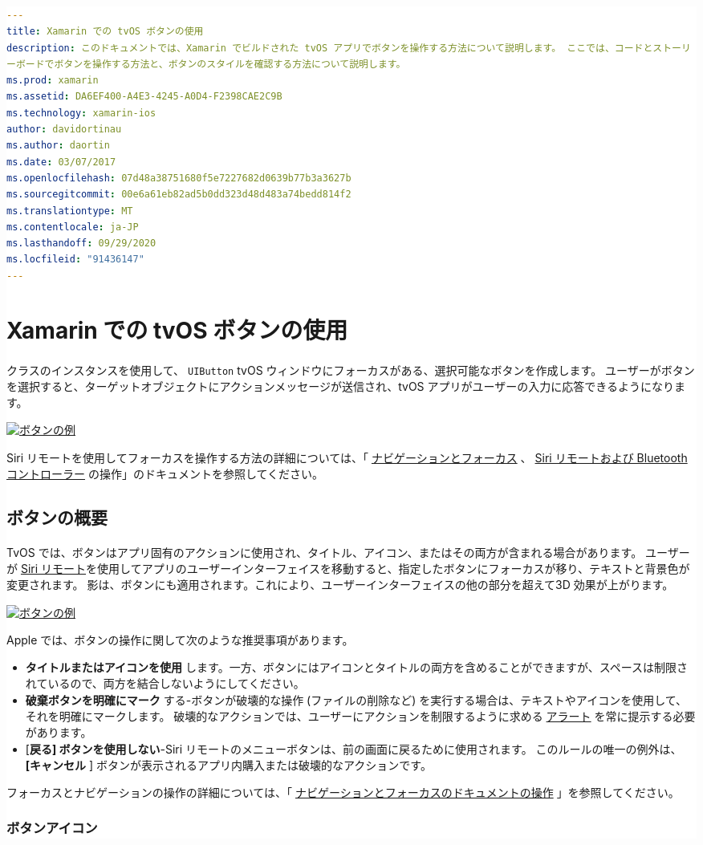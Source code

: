 ```yaml
---
title: Xamarin での tvOS ボタンの使用
description: このドキュメントでは、Xamarin でビルドされた tvOS アプリでボタンを操作する方法について説明します。 ここでは、コードとストーリーボードでボタンを操作する方法と、ボタンのスタイルを確認する方法について説明します。
ms.prod: xamarin
ms.assetid: DA6EF400-A4E3-4245-A0D4-F2398CAE2C9B
ms.technology: xamarin-ios
author: davidortinau
ms.author: daortin
ms.date: 03/07/2017
ms.openlocfilehash: 07d48a38751680f5e7227682d0639b77b3a3627b
ms.sourcegitcommit: 00e6a61eb82ad5b0dd323d48d483a74bedd814f2
ms.translationtype: MT
ms.contentlocale: ja-JP
ms.lasthandoff: 09/29/2020
ms.locfileid: "91436147"
---
```

# <a name="working-with-tvos-buttons-in-xamarin"></a>Xamarin での tvOS ボタンの使用

クラスのインスタンスを使用して、 `UIButton` tvOS ウィンドウにフォーカスがある、選択可能なボタンを作成します。 ユーザーがボタンを選択すると、ターゲットオブジェクトにアクションメッセージが送信され、tvOS アプリがユーザーの入力に応答できるようになります。

[![ボタンの例](buttons-images/buttons01.png)](buttons-images/buttons01.png#lightbox)

Siri リモートを使用してフォーカスを操作する方法の詳細については、「 [ナビゲーションとフォーカス](~/ios/tvos/app-fundamentals/navigation-focus.md) 、 [Siri リモートおよび Bluetooth コントローラー](~/ios/tvos/platform/remote-bluetooth.md) の操作」のドキュメントを参照してください。

<a name="About-Buttons"></a>

## <a name="about-buttons"></a>ボタンの概要

TvOS では、ボタンはアプリ固有のアクションに使用され、タイトル、アイコン、またはその両方が含まれる場合があります。 ユーザーが [Siri リモート](~/ios/tvos/platform/remote-bluetooth.md#The-Siri-Remote)を使用してアプリのユーザーインターフェイスを移動すると、指定したボタンにフォーカスが移り、テキストと背景色が変更されます。 影は、ボタンにも適用されます。これにより、ユーザーインターフェイスの他の部分を超えて3D 効果が上がります。

[![ボタンの例](buttons-images/buttons01.png)](buttons-images/buttons01.png#lightbox)

Apple では、ボタンの操作に関して次のような推奨事項があります。

- **タイトルまたはアイコンを使用** します。一方、ボタンにはアイコンとタイトルの両方を含めることができますが、スペースは制限されているので、両方を結合しないようにしてください。
- **破棄ボタンを明確にマーク** する-ボタンが破壊的な操作 (ファイルの削除など) を実行する場合は、テキストやアイコンを使用して、それを明確にマークします。 破壊的なアクションでは、ユーザーにアクションを制限するように求める [アラート](~/ios/tvos/user-interface/alerts.md) を常に提示する必要があります。
- [**戻る] ボタンを使用しない**-Siri リモートのメニューボタンは、前の画面に戻るために使用されます。 このルールの唯一の例外は、 **[キャンセル** ] ボタンが表示されるアプリ内購入または破壊的なアクションです。

フォーカスとナビゲーションの操作の詳細については、「 [ナビゲーションとフォーカスのドキュメントの操作](~/ios/tvos/app-fundamentals/navigation-focus.md) 」を参照してください。

<a name="Button-Icons"></a>

### <a name="button-icons"></a>ボタンアイコン
